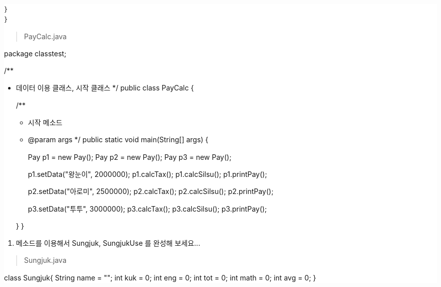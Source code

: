     }
    }
    

> PayCalc.java
> 

package classtest;

/**

- 데이터 이용 클래스, 시작 클래스
*/
public class PayCalc {
    
    /**
    
    - 시작 메소드
    - @param args
    */
    public static void main(String[] args) {
        
        Pay p1 = new Pay();
        Pay p2 = new Pay();
        Pay p3 = new Pay();
        
        p1.setData("왕눈이", 2000000);
        p1.calcTax();
        p1.calcSilsu();
        p1.printPay();
        
        p2.setData("아로미", 2500000);
        p2.calcTax();
        p2.calcSilsu();
        p2.printPay();
        
        p3.setData("투투", 3000000);
        p3.calcTax();
        p3.calcSilsu();
        p3.printPay();
        
    
    }
    }
    
1. 메소드를 이용해서 Sungjuk, SungjukUse 를 완성해 보세요...

> Sungjuk.java
> 

class Sungjuk{
String name = "";
int kuk = 0;
int eng = 0;
int tot = 0;
int math = 0;
int avg = 0;
}
